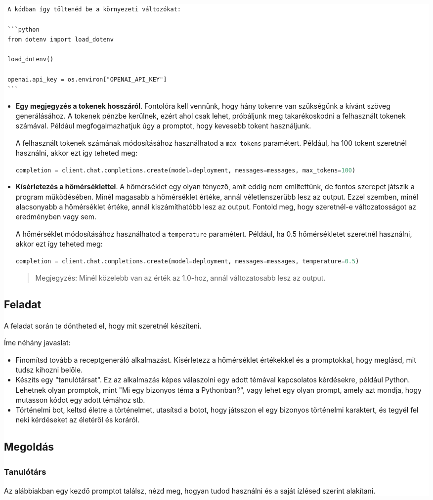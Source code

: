      A kódban így töltenéd be a környezeti változókat:

     ```python
     from dotenv import load_dotenv

     load_dotenv()

     openai.api_key = os.environ["OPENAI_API_KEY"]
     ```

- **Egy megjegyzés a tokenek hosszáról**. Fontolóra kell vennünk, hogy hány tokenre van szükségünk a kívánt szöveg generálásához. A tokenek pénzbe kerülnek, ezért ahol csak lehet, próbáljunk meg takarékoskodni a felhasznált tokenek számával. Például megfogalmazhatjuk úgy a promptot, hogy kevesebb tokent használjunk.

  A felhasznált tokenek számának módosításához használhatod a `max_tokens` paramétert. Például, ha 100 tokent szeretnél használni, akkor ezt így teheted meg:

  ```python
  completion = client.chat.completions.create(model=deployment, messages=messages, max_tokens=100)
  ```

- **Kísérletezés a hőmérséklettel**. A hőmérséklet egy olyan tényező, amit eddig nem említettünk, de fontos szerepet játszik a program működésében. Minél magasabb a hőmérséklet értéke, annál véletlenszerűbb lesz az output. Ezzel szemben, minél alacsonyabb a hőmérséklet értéke, annál kiszámíthatóbb lesz az output. Fontold meg, hogy szeretnél-e változatosságot az eredményben vagy sem.

  A hőmérséklet módosításához használhatod a `temperature` paramétert. Például, ha 0.5 hőmérsékletet szeretnél használni, akkor ezt így teheted meg:

  ```python
  completion = client.chat.completions.create(model=deployment, messages=messages, temperature=0.5)
  ```

  > Megjegyzés: Minél közelebb van az érték az 1.0-hoz, annál változatosabb lesz az output.

## Feladat

A feladat során te döntheted el, hogy mit szeretnél készíteni.

Íme néhány javaslat:

- Finomítsd tovább a receptgeneráló alkalmazást. Kísérletezz a hőmérséklet értékekkel és a promptokkal, hogy meglásd, mit tudsz kihozni belőle.
- Készíts egy "tanulótársat". Ez az alkalmazás képes válaszolni egy adott témával kapcsolatos kérdésekre, például Python. Lehetnek olyan promptok, mint "Mi egy bizonyos téma a Pythonban?", vagy lehet egy olyan prompt, amely azt mondja, hogy mutasson kódot egy adott témához stb.
- Történelmi bot, keltsd életre a történelmet, utasítsd a botot, hogy játsszon el egy bizonyos történelmi karaktert, és tegyél fel neki kérdéseket az életéről és koráról.

## Megoldás

### Tanulótárs

Az alábbiakban egy kezdő promptot találsz, nézd meg, hogyan tudod használni és a saját ízlésed szerint alakítani.
